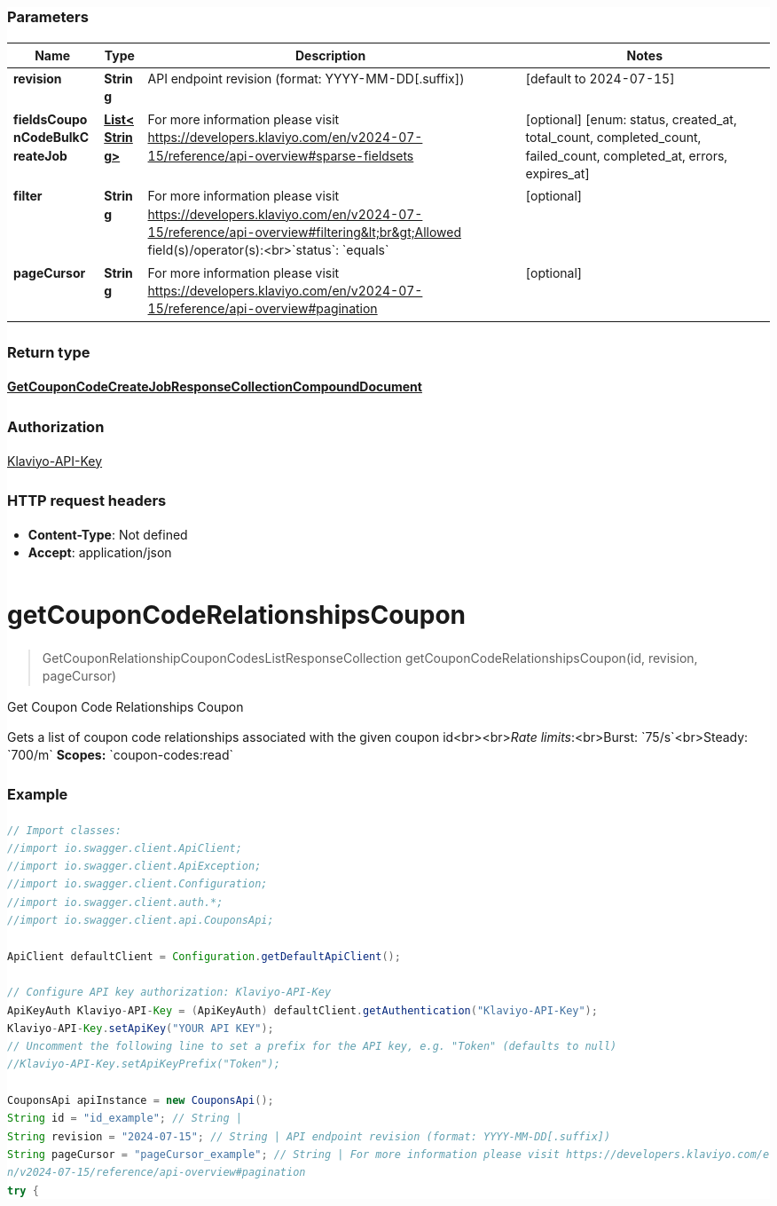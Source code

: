 ### Parameters

Name | Type | Description  | Notes
------------- | ------------- | ------------- | -------------
 **revision** | **String**| API endpoint revision (format: YYYY-MM-DD[.suffix]) | [default to 2024-07-15]
 **fieldsCouponCodeBulkCreateJob** | [**List&lt;String&gt;**](String.md)| For more information please visit https://developers.klaviyo.com/en/v2024-07-15/reference/api-overview#sparse-fieldsets | [optional] [enum: status, created_at, total_count, completed_count, failed_count, completed_at, errors, expires_at]
 **filter** | **String**| For more information please visit https://developers.klaviyo.com/en/v2024-07-15/reference/api-overview#filtering&lt;br&gt;Allowed field(s)/operator(s):&lt;br&gt;&#x60;status&#x60;: &#x60;equals&#x60; | [optional]
 **pageCursor** | **String**| For more information please visit https://developers.klaviyo.com/en/v2024-07-15/reference/api-overview#pagination | [optional]

### Return type

[**GetCouponCodeCreateJobResponseCollectionCompoundDocument**](GetCouponCodeCreateJobResponseCollectionCompoundDocument.md)

### Authorization

[Klaviyo-API-Key](../README.md#Klaviyo-API-Key)

### HTTP request headers

 - **Content-Type**: Not defined
 - **Accept**: application/json

<a name="getCouponCodeRelationshipsCoupon"></a>
# **getCouponCodeRelationshipsCoupon**
> GetCouponRelationshipCouponCodesListResponseCollection getCouponCodeRelationshipsCoupon(id, revision, pageCursor)

Get Coupon Code Relationships Coupon

Gets a list of coupon code relationships associated with the given coupon id&lt;br&gt;&lt;br&gt;*Rate limits*:&lt;br&gt;Burst: &#x60;75/s&#x60;&lt;br&gt;Steady: &#x60;700/m&#x60;  **Scopes:** &#x60;coupon-codes:read&#x60;

### Example
```java
// Import classes:
//import io.swagger.client.ApiClient;
//import io.swagger.client.ApiException;
//import io.swagger.client.Configuration;
//import io.swagger.client.auth.*;
//import io.swagger.client.api.CouponsApi;

ApiClient defaultClient = Configuration.getDefaultApiClient();

// Configure API key authorization: Klaviyo-API-Key
ApiKeyAuth Klaviyo-API-Key = (ApiKeyAuth) defaultClient.getAuthentication("Klaviyo-API-Key");
Klaviyo-API-Key.setApiKey("YOUR API KEY");
// Uncomment the following line to set a prefix for the API key, e.g. "Token" (defaults to null)
//Klaviyo-API-Key.setApiKeyPrefix("Token");

CouponsApi apiInstance = new CouponsApi();
String id = "id_example"; // String | 
String revision = "2024-07-15"; // String | API endpoint revision (format: YYYY-MM-DD[.suffix])
String pageCursor = "pageCursor_example"; // String | For more information please visit https://developers.klaviyo.com/en/v2024-07-15/reference/api-overview#pagination
try {
```